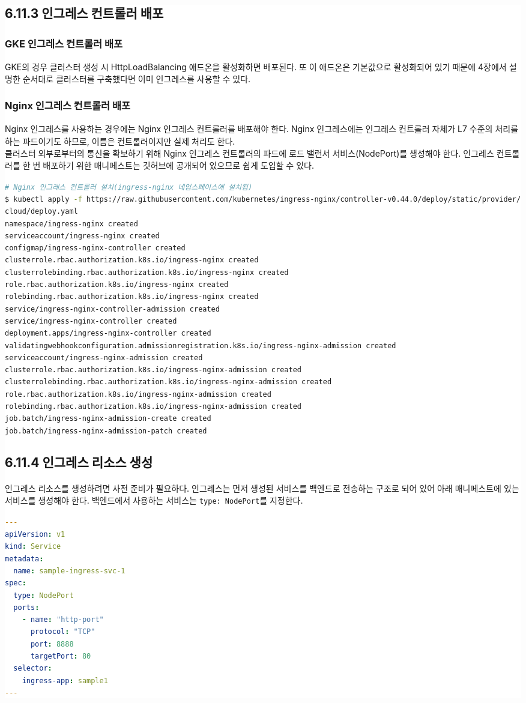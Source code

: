 
## 6.11.3 인그레스 컨트롤러 배포


### GKE 인그레스 컨트롤러 배포


GKE의 경우 클러스터 생성 시 HttpLoadBalancing 애드온을 활성화하면 배포된다. 또 이 애드온은 기본값으로 활성화되어 있기 때문에 4장에서 설명한 순서대로 클러스터를 구축했다면 이미 인그레스를 사용할 수 있다.


### Nginx 인그레스 컨트롤러 배포


Nginx 인그레스를 사용하는 경우에는 Nginx 인그레스 컨트롤러를 배포해야 한다. Nginx 인그레스에는 인그레스 컨트롤러 자체가 L7 수준의 처리를 하는 파드이기도 하므로, 이름은 컨트롤러이지만 실제 처리도 한다.</br>
클러스터 외부로부터의 통신을 확보하기 위해 Nginx 인그레스 컨트롤러의 파드에 로드 밸런서 서비스(NodePort)를 생성해야 한다. 인그레스 컨트롤러를 한 번 배포하기 위한 매니페스트는 깃허브에 공개되어 있으므로 쉽게 도입할 수 있다.


```sh
# Nginx 인그레스 컨트롤러 설치(ingress-nginx 네임스페이스에 설치됨)
$ kubectl apply -f https://raw.githubusercontent.com/kubernetes/ingress-nginx/controller-v0.44.0/deploy/static/provider/cloud/deploy.yaml
namespace/ingress-nginx created
serviceaccount/ingress-nginx created
configmap/ingress-nginx-controller created
clusterrole.rbac.authorization.k8s.io/ingress-nginx created
clusterrolebinding.rbac.authorization.k8s.io/ingress-nginx created
role.rbac.authorization.k8s.io/ingress-nginx created
rolebinding.rbac.authorization.k8s.io/ingress-nginx created
service/ingress-nginx-controller-admission created
service/ingress-nginx-controller created
deployment.apps/ingress-nginx-controller created
validatingwebhookconfiguration.admissionregistration.k8s.io/ingress-nginx-admission created
serviceaccount/ingress-nginx-admission created
clusterrole.rbac.authorization.k8s.io/ingress-nginx-admission created
clusterrolebinding.rbac.authorization.k8s.io/ingress-nginx-admission created
role.rbac.authorization.k8s.io/ingress-nginx-admission created
rolebinding.rbac.authorization.k8s.io/ingress-nginx-admission created
job.batch/ingress-nginx-admission-create created
job.batch/ingress-nginx-admission-patch created
```


## 6.11.4 인그레스 리소스 생성


인그레스 리소스를 생성하려면 사전 준비가 필요하다. 인그레스는 먼저 생성된 서비스를 백엔드로 전송하는 구조로 되어 있어 아래 매니페스트에 있는 서비스를 생성해야 한다. 백엔드에서 사용하는 서비스는 `type: NodePort`를 지정한다.


```yaml
---
apiVersion: v1
kind: Service
metadata:
  name: sample-ingress-svc-1
spec:
  type: NodePort
  ports:
    - name: "http-port"
      protocol: "TCP"
      port: 8888
      targetPort: 80
  selector:
    ingress-app: sample1
---
```